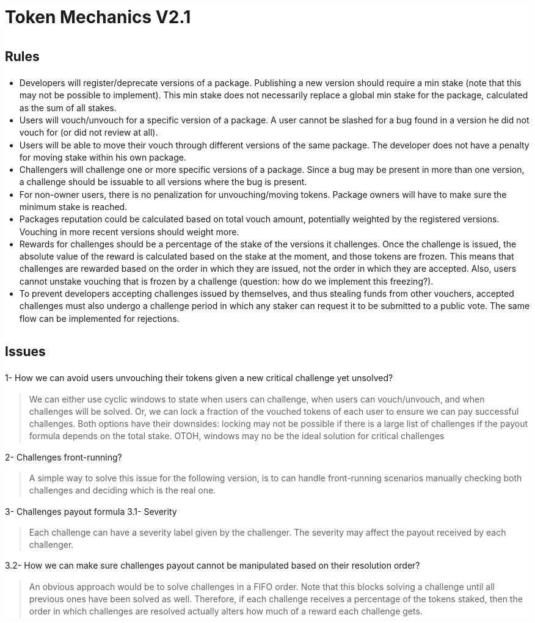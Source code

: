 # Token Mechanics V2.1

## Rules
- Developers will register/deprecate versions of a package. Publishing a new version should require a min stake (note that this may not be possible to implement). This min stake does not necessarily replace a global min stake for the package, calculated as the sum of all stakes.
- Users will vouch/unvouch for a specific version of a package. A user cannot be slashed for a bug found in a version he did not vouch for (or did not review at all).
- Users will be able to move their vouch through different versions of the same package. The developer does not have a penalty for moving stake within his own package.
- Challengers will challenge one or more specific versions of a package. Since a bug may be present in more than one version, a challenge should be issuable to all versions where the bug is present.
- For non-owner users, there is no penalization for unvouching/moving tokens. Package owners will have to make sure the minimum stake is reached.
- Packages reputation could be calculated based on total vouch amount, potentially weighted by the registered versions. Vouching in more recent versions should weight more.
- Rewards for challenges should be a percentage of the stake of the versions it challenges. Once the challenge is issued, the absolute value of the reward is calculated based on the stake at the moment, and those tokens are frozen. This means that challenges are rewarded based on the order in which they are issued, not the order in which they are accepted. Also, users cannot unstake vouching that is frozen by a challenge (question: how do we implement this freezing?).
- To prevent developers accepting challenges issued by themselves, and thus stealing funds from other vouchers, accepted challenges must also undergo a challenge period in which any staker can request it to be submitted to a public vote. The same flow can be implemented for rejections.

## Issues
1- How we can avoid users unvouching their tokens given a new critical challenge yet unsolved?
> We can either use cyclic windows to state when users can challenge, when users can vouch/unvouch, and when challenges 
  will be solved. Or, we can lock a fraction of the vouched tokens of each user to ensure we can pay successful 
  challenges. Both options have their downsides: locking may not be possible if there is a large list of challenges 
  if the payout formula depends on the total stake. OTOH, windows may no be the ideal solution for critical challenges

2- Challenges front-running?
> A simple way to solve this issue for the following version, is to can handle front-running scenarios manually checking both challenges and deciding 
  which is the real one.

3- Challenges payout formula
  3.1- Severity
  > Each challenge can have a severity label given by the challenger. The severity may affect the payout received by each challenger.

  3.2- How we can make sure challenges payout cannot be manipulated based on their resolution order? 
  > An obvious approach would be to solve challenges in a FIFO order. Note that this blocks solving a challenge until all previous ones have been 
    solved as well. Therefore, if each challenge receives a percentage of the tokens staked, then the order in which challenges are resolved 
    actually alters how much of a reward each challenge gets.
